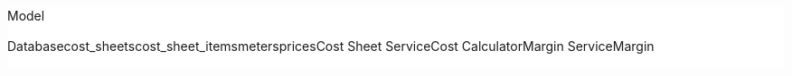 Model</span></div></foreignObject></g></g><g transform="translate(1084.1953353881836, 113.60000228881836)" id="flowchart-O-1362" class="node default default flowchart-label"><rect height="33.60000038146973" width="80.484375" y="-16.800000190734863" x="-40.2421875" ry="0" rx="0" style="" class="basic label-container"/><g transform="translate(-32.7421875, -9.300000190734863)" style="" class="label"><rect/><foreignObject height="18.600000381469727" width="65.484375"><div style="display: inline-block; white-space: nowrap;" xmlns="http://www.w3.org/1999/xhtml"><span class="nodeLabel">Database</span></div></foreignObject></g></g><g transform="translate(1269.1828384399414, 71.80000114440918)" id="flowchart-K-1356" class="node default default flowchart-label"><rect height="33.60000038146973" width="98.19375610351562" y="-16.800000190734863" x="-49.09687805175781" ry="0" rx="0" style="" class="basic label-container"/><g transform="translate(-41.59687805175781, -9.300000190734863)" style="" class="label"><rect/><foreignObject height="18.600000381469727" width="83.19375610351562"><div style="display: inline-block; white-space: nowrap;" xmlns="http://www.w3.org/1999/xhtml"><span class="nodeLabel">cost_sheets</span></div></foreignObject></g></g><g transform="translate(1269.1828384399414, 155.40000343322754)" id="flowchart-L-1357" class="node default default flowchart-label"><rect height="33.60000038146973" width="139.49063110351562" y="-16.800000190734863" x="-69.74531555175781" ry="0" rx="0" style="" class="basic label-container"/><g transform="translate(-62.24531555175781, -9.300000190734863)" style="" class="label"><rect/><foreignObject height="18.600000381469727" width="124.49063110351562"><div style="display: inline-block; white-space: nowrap;" xmlns="http://www.w3.org/1999/xhtml"><span class="nodeLabel">cost_sheet_items</span></div></foreignObject></g></g><g transform="translate(1486.4656562805176, 113.60000228881836)" id="flowchart-M-1358" class="node default default flowchart-label"><rect height="33.60000038146973" width="64.76250076293945" y="-16.800000190734863" x="-32.38125038146973" ry="0" rx="0" style="" class="basic label-container"/><g transform="translate(-24.881250381469727, -9.300000190734863)" style="" class="label"><rect/><foreignObject height="18.600000381469727" width="49.76250076293945"><div style="display: inline-block; white-space: nowrap;" xmlns="http://www.w3.org/1999/xhtml"><span class="nodeLabel">meters</span></div></foreignObject></g></g><g transform="translate(1486.4656562805176, 197.20000457763672)" id="flowchart-N-1359" class="node default default flowchart-label"><rect height="33.60000038146973" width="57.81562805175781" y="-16.800000190734863" x="-28.907814025878906" ry="0" rx="0" style="" class="basic label-container"/><g transform="translate(-21.407814025878906, -9.300000190734863)" style="" class="label"><rect/><foreignObject height="18.600000381469727" width="42.81562805175781"><div style="display: inline-block; white-space: nowrap;" xmlns="http://www.w3.org/1999/xhtml"><span class="nodeLabel">prices</span></div></foreignObject></g></g><g transform="translate(491.3406448364258, 71.80000114440918)" id="flowchart-E-1352" class="node default default flowchart-label"><rect height="33.60000038146973" width="147.50625610351562" y="-16.800000190734863" x="-73.75312805175781" ry="0" rx="0" style="" class="basic label-container"/><g transform="translate(-66.25312805175781, -9.300000190734863)" style="" class="label"><rect/><foreignObject height="18.600000381469727" width="132.50625610351562"><div style="display: inline-block; white-space: nowrap;" xmlns="http://www.w3.org/1999/xhtml"><span class="nodeLabel">Cost Sheet Service</span></div></foreignObject></g></g><g transform="translate(685.4625244140625, 71.80000114440918)" id="flowchart-F-1353" class="node default default flowchart-label"><rect height="33.60000038146973" width="124.40626525878906" y="-16.800000190734863" x="-62.20313262939453" ry="0" rx="0" style="" class="basic label-container"/><g transform="translate(-54.70313262939453, -9.300000190734863)" style="" class="label"><rect/><foreignObject height="18.600000381469727" width="109.40626525878906"><div style="display: inline-block; white-space: nowrap;" xmlns="http://www.w3.org/1999/xhtml"><span class="nodeLabel">Cost Calculator</span></div></foreignObject></g></g><g transform="translate(491.3406448364258, 155.40000343322754)" id="flowchart-G-1354" class="node default default flowchart-label"><rect height="33.60000038146973" width="118.80000305175781" y="-16.800000190734863" x="-59.400001525878906" ry="0" rx="0" style="" class="basic label-container"/><g transform="translate(-51.900001525878906, -9.300000190734863)" style="" class="label"><rect/><foreignObject height="18.600000381469727" width="103.80000305175781"><div style="display: inline-block; white-space: nowrap;" xmlns="http://www.w3.org/1999/xhtml"><span class="nodeLabel">Margin Service</span></div></foreignObject></g></g><g transform="translate(685.4625244140625, 155.40000343322754)" id="flowchart-H-1355" class="node default default flowchart-label"><rect height="33.60000038146973" width="140.7375030517578" y="-16.800000190734863" x="-70.3687515258789" ry="0" rx="0" style="" class="basic label-container"/><g transform="translate(-62.868751525878906, -9.300000190734863)" style="" class="label"><rect/><foreignObject height="18.600000381469727" width="125.73750305175781"><div style="display: inline-block; white-space: nowrap;" xmlns="http://www.w3.org/1999/xhtml"><span class="nodeLabel">Margin